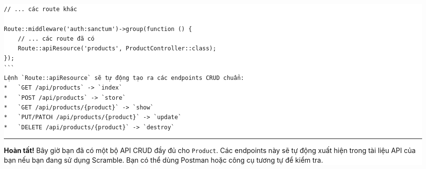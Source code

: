     // ... các route khác

    Route::middleware('auth:sanctum')->group(function () {
        // ... các route đã có
        Route::apiResource('products', ProductController::class);
    });
    ```
    Lệnh `Route::apiResource` sẽ tự động tạo ra các endpoints CRUD chuẩn:
    *   `GET /api/products` -> `index`
    *   `POST /api/products` -> `store`
    *   `GET /api/products/{product}` -> `show`
    *   `PUT/PATCH /api/products/{product}` -> `update`
    *   `DELETE /api/products/{product}` -> `destroy`

---

**Hoàn tất!** Bây giờ bạn đã có một bộ API CRUD đầy đủ cho `Product`. Các endpoints này sẽ tự động xuất hiện trong tài liệu API của bạn nếu bạn đang sử dụng Scramble. Bạn có thể dùng Postman hoặc công cụ tương tự để kiểm tra.
